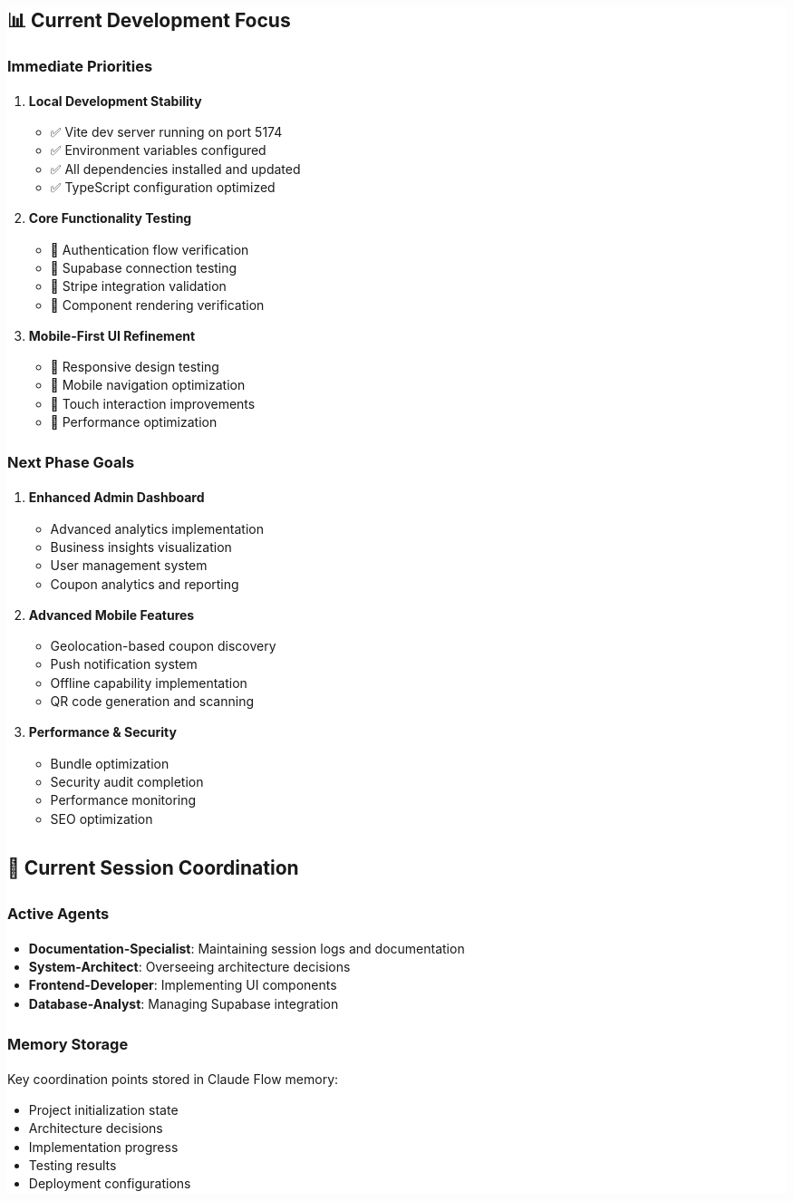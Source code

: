 ## 📊 Current Development Focus

### Immediate Priorities
1. **Local Development Stability**
   - ✅ Vite dev server running on port 5174
   - ✅ Environment variables configured
   - ✅ All dependencies installed and updated
   - ✅ TypeScript configuration optimized

2. **Core Functionality Testing**
   - 🔄 Authentication flow verification
   - 🔄 Supabase connection testing
   - 🔄 Stripe integration validation
   - 🔄 Component rendering verification

3. **Mobile-First UI Refinement**
   - 🔄 Responsive design testing
   - 🔄 Mobile navigation optimization
   - 🔄 Touch interaction improvements
   - 🔄 Performance optimization

### Next Phase Goals
1. **Enhanced Admin Dashboard**
   - Advanced analytics implementation
   - Business insights visualization
   - User management system
   - Coupon analytics and reporting

2. **Advanced Mobile Features**
   - Geolocation-based coupon discovery
   - Push notification system
   - Offline capability implementation
   - QR code generation and scanning

3. **Performance & Security**
   - Bundle optimization
   - Security audit completion
   - Performance monitoring
   - SEO optimization

## 🔄 Current Session Coordination

### Active Agents
- **Documentation-Specialist**: Maintaining session logs and documentation
- **System-Architect**: Overseeing architecture decisions
- **Frontend-Developer**: Implementing UI components
- **Database-Analyst**: Managing Supabase integration

### Memory Storage
Key coordination points stored in Claude Flow memory:
- Project initialization state
- Architecture decisions
- Implementation progress
- Testing results
- Deployment configurations
